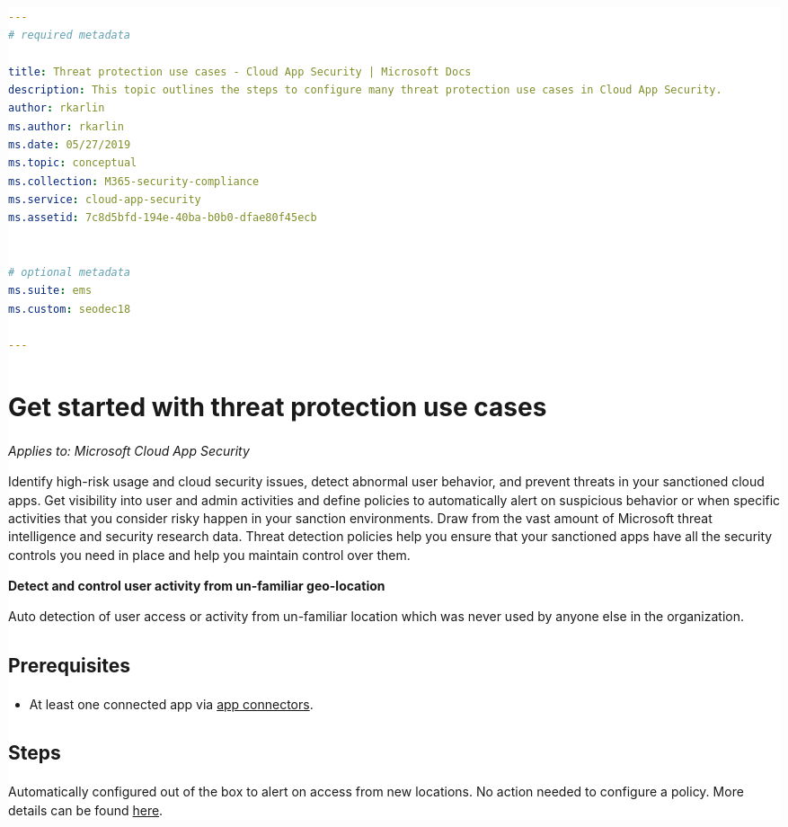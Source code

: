 ```yaml
---
# required metadata

title: Threat protection use cases - Cloud App Security | Microsoft Docs
description: This topic outlines the steps to configure many threat protection use cases in Cloud App Security.
author: rkarlin
ms.author: rkarlin
ms.date: 05/27/2019
ms.topic: conceptual
ms.collection: M365-security-compliance
ms.service: cloud-app-security
ms.assetid: 7c8d5bfd-194e-40ba-b0b0-dfae80f45ecb


# optional metadata
ms.suite: ems
ms.custom: seodec18

---
```

# Get started with threat protection use cases

*Applies to: Microsoft Cloud App Security*


Identify high-risk usage and cloud security issues, detect abnormal user
behavior, and prevent threats in your sanctioned cloud apps. Get visibility into
user and admin activities and define policies to automatically alert on
suspicious behavior or when specific activities that you consider risky happen
in your sanction environments. Draw from the vast amount of Microsoft threat
intelligence and security research data. Threat detection policies help you
ensure that your sanctioned apps have all the security controls you need in
place and help you maintain control over them.

**Detect and control user activity from un-familiar geo-location**

Auto detection of user access or activity from un-familiar location which was
never used by anyone else in the organization.

## Prerequisites

-   At least one connected app via [app
    connectors](https://docs.microsoft.com/en-us/cloud-app-security/enable-instant-visibility-protection-and-governance-actions-for-your-apps).

## Steps

Automatically configured out of the box to alert on access from new locations.
No action needed to configure a policy. More details can be found
[here](https://docs.microsoft.com/en-us/cloud-app-security/anomaly-detection-policy).
